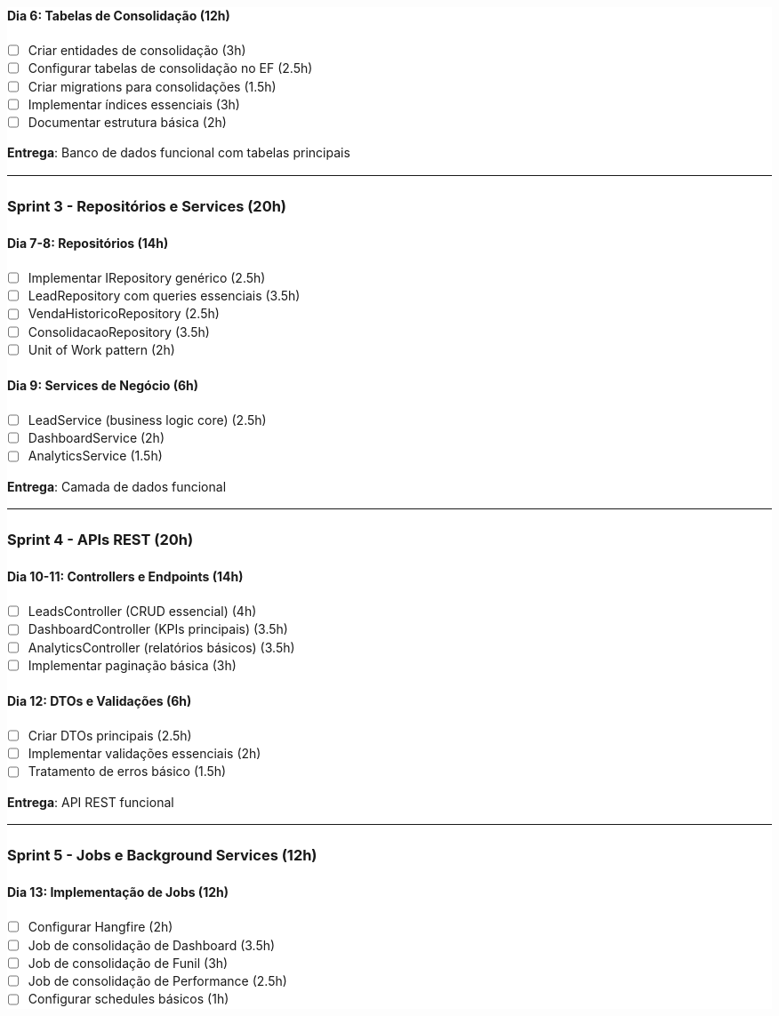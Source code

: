 #### Dia 6: Tabelas de Consolidação (12h)
- [ ] Criar entidades de consolidação (3h)
- [ ] Configurar tabelas de consolidação no EF (2.5h)
- [ ] Criar migrations para consolidações (1.5h)
- [ ] Implementar índices essenciais (3h)
- [ ] Documentar estrutura básica (2h)

**Entrega**: Banco de dados funcional com tabelas principais

---

### Sprint 3 - Repositórios e Services (20h)

#### Dia 7-8: Repositórios (14h)
- [ ] Implementar IRepository genérico (2.5h)
- [ ] LeadRepository com queries essenciais (3.5h)
- [ ] VendaHistoricoRepository (2.5h)
- [ ] ConsolidacaoRepository (3.5h)
- [ ] Unit of Work pattern (2h)

#### Dia 9: Services de Negócio (6h)
- [ ] LeadService (business logic core) (2.5h)
- [ ] DashboardService (2h)
- [ ] AnalyticsService (1.5h)

**Entrega**: Camada de dados funcional

---

### Sprint 4 - APIs REST (20h)

#### Dia 10-11: Controllers e Endpoints (14h)
- [ ] LeadsController (CRUD essencial) (4h)
- [ ] DashboardController (KPIs principais) (3.5h)
- [ ] AnalyticsController (relatórios básicos) (3.5h)
- [ ] Implementar paginação básica (3h)

#### Dia 12: DTOs e Validações (6h)
- [ ] Criar DTOs principais (2.5h)
- [ ] Implementar validações essenciais (2h)
- [ ] Tratamento de erros básico (1.5h)

**Entrega**: API REST funcional

---

### Sprint 5 - Jobs e Background Services (12h)

#### Dia 13: Implementação de Jobs (12h)
- [ ] Configurar Hangfire (2h)
- [ ] Job de consolidação de Dashboard (3.5h)
- [ ] Job de consolidação de Funil (3h)
- [ ] Job de consolidação de Performance (2.5h)
- [ ] Configurar schedules básicos (1h)
